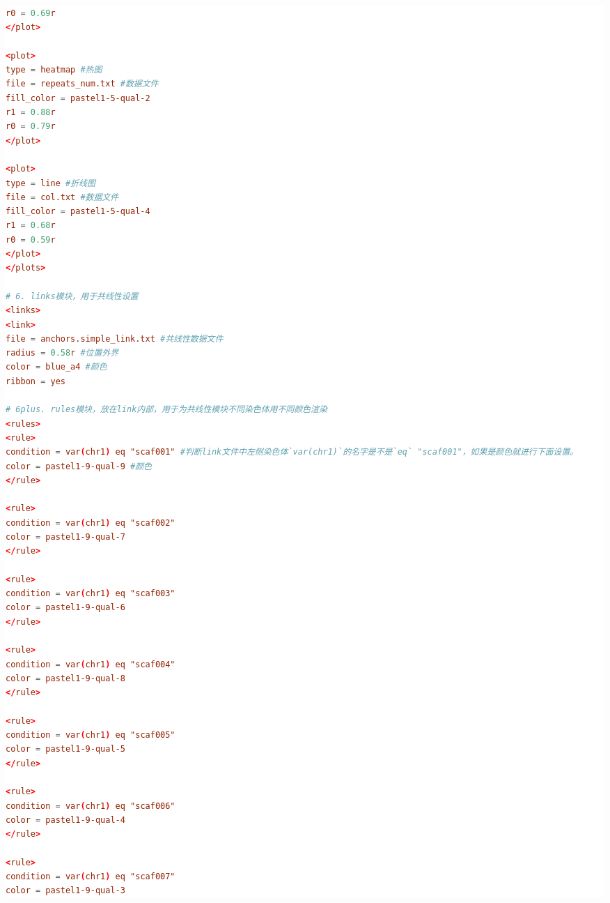 ```circos.conf
r0 = 0.69r
</plot>

<plot>
type = heatmap #热图
file = repeats_num.txt #数据文件
fill_color = pastel1-5-qual-2
r1 = 0.88r
r0 = 0.79r
</plot>

<plot>
type = line #折线图
file = col.txt #数据文件
fill_color = pastel1-5-qual-4
r1 = 0.68r
r0 = 0.59r
</plot>
</plots>

# 6. links模块，用于共线性设置
<links>
<link>
file = anchors.simple_link.txt #共线性数据文件
radius = 0.58r #位置外界
color = blue_a4 #颜色
ribbon = yes

# 6plus. rules模块，放在link内部，用于为共线性模块不同染色体用不同颜色渲染
<rules>
<rule>
condition = var(chr1) eq "scaf001" #判断link文件中左侧染色体`var(chr1)`的名字是不是`eq` "scaf001"，如果是颜色就进行下面设置。
color = pastel1-9-qual-9 #颜色
</rule>

<rule>
condition = var(chr1) eq "scaf002"
color = pastel1-9-qual-7
</rule>

<rule>
condition = var(chr1) eq "scaf003"
color = pastel1-9-qual-6
</rule>

<rule>
condition = var(chr1) eq "scaf004"
color = pastel1-9-qual-8
</rule>

<rule>
condition = var(chr1) eq "scaf005"
color = pastel1-9-qual-5
</rule>

<rule>
condition = var(chr1) eq "scaf006"
color = pastel1-9-qual-4
</rule>

<rule>
condition = var(chr1) eq "scaf007"
color = pastel1-9-qual-3
```